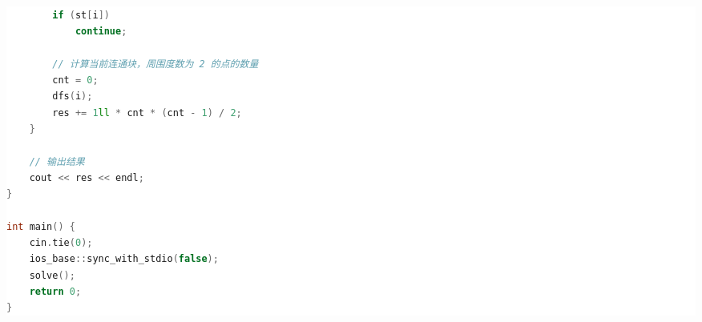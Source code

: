 ```c++
        if (st[i])
            continue;

        // 计算当前连通块，周围度数为 2 的点的数量
        cnt = 0;
        dfs(i);
        res += 1ll * cnt * (cnt - 1) / 2;
    }

    // 输出结果
    cout << res << endl;
}

int main() {
    cin.tie(0);
    ios_base::sync_with_stdio(false);
    solve();
    return 0;
}
```

